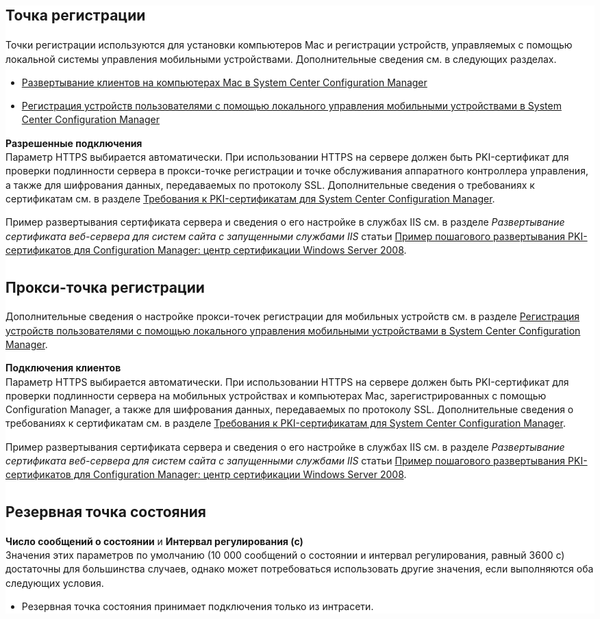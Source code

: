 ##  <a name="BKMK_Enrollment_Point"></a> Точка регистрации  
Точки регистрации используются для установки компьютеров Mac и регистрации устройств, управляемых с помощью локальной системы управления мобильными устройствами. Дополнительные сведения см. в следующих разделах.  

-   [Развертывание клиентов на компьютерах Mac в System Center Configuration Manager](../../../../core/clients/deploy/deploy-clients-to-macs.md)  

-   [Регистрация устройств пользователями с помощью локального управления мобильными устройствами в System Center Configuration Manager](../../../../mdm/deploy-use/user-enroll-devices-on-premises-mdm.md)  

**Разрешенные подключения**  
 Параметр HTTPS выбирается автоматически. При использовании HTTPS на сервере должен быть PKI-сертификат для проверки подлинности сервера в прокси-точке регистрации и точке обслуживания аппаратного контроллера управления, а также для шифрования данных, передаваемых по протоколу SSL. Дополнительные сведения о требованиях к сертификатам см. в разделе [Требования к PKI-сертификатам для System Center Configuration Manager](../../../../core/plan-design/network/pki-certificate-requirements.md).  

 Пример развертывания сертификата сервера и сведения о его настройке в службах IIS см. в разделе *Развертывание сертификата веб-сервера для систем сайта с запущенными службами IIS* статьи [Пример пошагового развертывания PKI-сертификатов для Configuration Manager: центр сертификации Windows Server 2008](/sccm/core/plan-design/network/example-deployment-of-pki-certificates).  

##  <a name="BKMK_Enrollment_Proxy_Point"></a> Прокси-точка регистрации  
Дополнительные сведения о настройке прокси-точек регистрации для мобильных устройств см. в разделе [Регистрация устройств пользователями с помощью локального управления мобильными устройствами в System Center Configuration Manager](../../../../mdm/deploy-use/user-enroll-devices-on-premises-mdm.md).  

**Подключения клиентов**  
 Параметр HTTPS выбирается автоматически. При использовании HTTPS на сервере должен быть PKI-сертификат для проверки подлинности сервера на мобильных устройствах и компьютерах Mac, зарегистрированных с помощью Configuration Manager, а также для шифрования данных, передаваемых по протоколу SSL. Дополнительные сведения о требованиях к сертификатам см. в разделе [Требования к PKI-сертификатам для System Center Configuration Manager](../../../../core/plan-design/network/pki-certificate-requirements.md).  

 Пример развертывания сертификата сервера и сведения о его настройке в службах IIS см. в разделе *Развертывание сертификата веб-сервера для систем сайта с запущенными службами IIS* статьи [Пример пошагового развертывания PKI-сертификатов для Configuration Manager: центр сертификации Windows Server 2008](/sccm/core/plan-design/network/example-deployment-of-pki-certificates).  

##  <a name="BKMK_Fallback_Status_Point"></a> Резервная точка состояния  
**Число сообщений о состоянии** и **Интервал регулирования (с)**  
Значения этих параметров по умолчанию (10 000 сообщений о состоянии и интервал регулирования, равный 3600 с) достаточны для большинства случаев, однако может потребоваться использовать другие значения, если выполняются оба следующих условия.  

-   Резервная точка состояния принимает подключения только из интрасети.  
